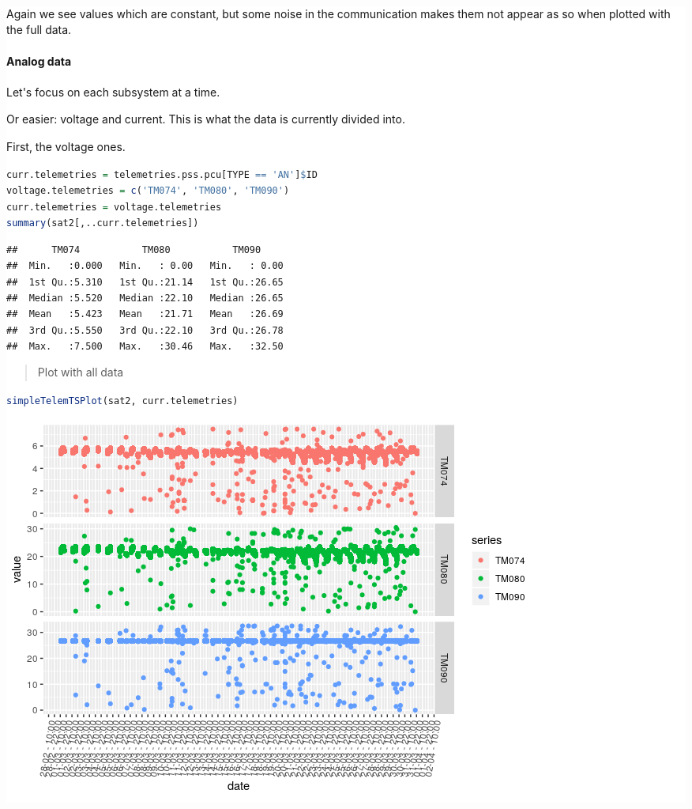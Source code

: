 Again we see values which are constant, but some noise in the communication makes them not appear as so when plotted with the full data.

#### Analog data

Let's focus on each subsystem at a time.

Or easier: voltage and current. This is what the data is currently divided into.

First, the voltage ones.

``` r
curr.telemetries = telemetries.pss.pcu[TYPE == 'AN']$ID
voltage.telemetries = c('TM074', 'TM080', 'TM090')
curr.telemetries = voltage.telemetries
summary(sat2[,..curr.telemetries])
```

    ##      TM074           TM080           TM090      
    ##  Min.   :0.000   Min.   : 0.00   Min.   : 0.00  
    ##  1st Qu.:5.310   1st Qu.:21.14   1st Qu.:26.65  
    ##  Median :5.520   Median :22.10   Median :26.65  
    ##  Mean   :5.423   Mean   :21.71   Mean   :26.69  
    ##  3rd Qu.:5.550   3rd Qu.:22.10   3rd Qu.:26.78  
    ##  Max.   :7.500   Max.   :30.46   Max.   :32.50

> Plot with all data

``` r
simpleTelemTSPlot(sat2, curr.telemetries)
```

![](telemetries_general_viz_files/figure-markdown_github/unnamed-chunk-80-1.png)
